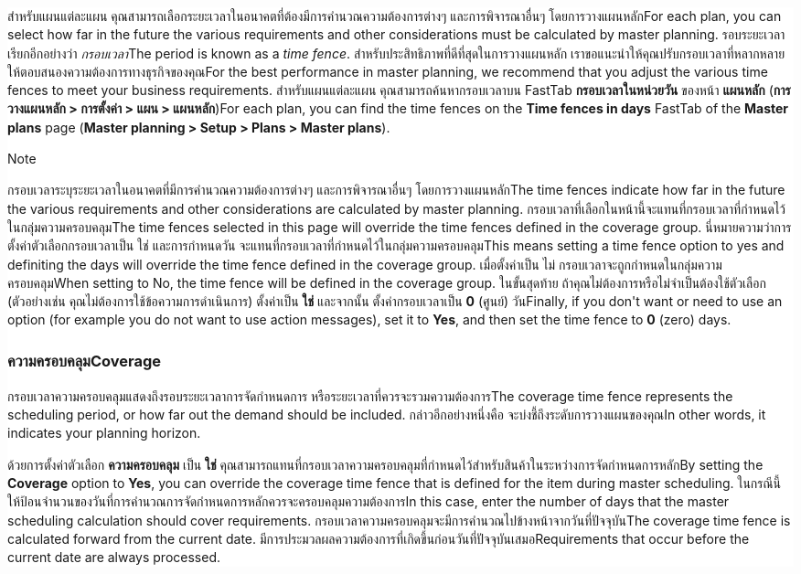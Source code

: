 <span data-ttu-id="d3096-187">สำหรับแผนแต่ละแผน คุณสามารถเลือกระยะเวลาในอนาคตที่ต้องมีการคำนวณความต้องการต่างๆ และการพิจารณาอื่นๆ โดยการวางแผนหลัก</span><span class="sxs-lookup"><span data-stu-id="d3096-187">For each plan, you can select how far in the future the various requirements and other considerations must be calculated by master planning.</span></span> <span data-ttu-id="d3096-188">รอบระยะเวลาเรียกอีกอย่างว่า *กรอบเวลา*</span><span class="sxs-lookup"><span data-stu-id="d3096-188">The period is known as a *time fence*.</span></span> <span data-ttu-id="d3096-189">สำหรับประสิทธิภาพที่ดีที่สุดในการวางแผนหลัก เราขอแนะนำให้คุณปรับกรอบเวลาที่หลากหลายให้ตอบสนองความต้องการทางธุรกิจของคุณ</span><span class="sxs-lookup"><span data-stu-id="d3096-189">For the best performance in master planning, we recommend that you adjust the various time fences to meet your business requirements.</span></span> <span data-ttu-id="d3096-190">สำหรับแผนแต่ละแผน คุณสามารถค้นหากรอบเวลาบน FastTab **กรอบเวลาในหน่วยวัน** ของหน้า **แผนหลัก** (**การวางแผนหลัก \> การตั้งค่า \> แผน \> แผนหลัก**)</span><span class="sxs-lookup"><span data-stu-id="d3096-190">For each plan, you can find the time fences on the **Time fences in days** FastTab of the **Master plans** page (**Master planning \> Setup \> Plans \> Master plans**).</span></span>

> [!NOTE]
> <span data-ttu-id="d3096-191">กรอบเวลาระบุระยะเวลาในอนาคตที่มีการคำนวณความต้องการต่างๆ และการพิจารณาอื่นๆ โดยการวางแผนหลัก</span><span class="sxs-lookup"><span data-stu-id="d3096-191">The time fences indicate how far in the future the various requirements and other considerations are calculated by master planning.</span></span> <span data-ttu-id="d3096-192">กรอบเวลาที่เลือกในหน้านี้จะแทนที่กรอบเวลาที่กำหนดไว้ในกลุ่มความครอบคลุม</span><span class="sxs-lookup"><span data-stu-id="d3096-192">The time fences selected in this page will override the time fences defined in the coverage group.</span></span> <span data-ttu-id="d3096-193">นี่หมายความว่าการตั้งค่าตัวเลือกกรอบเวลาเป็น ใช่ และการกำหนดวัน จะแทนที่กรอบเวลาที่กำหนดไว้ในกลุ่มความครอบคลุม</span><span class="sxs-lookup"><span data-stu-id="d3096-193">This means setting a time fence option to yes and definiting the days will override the time fence defined in the coverage group.</span></span> <span data-ttu-id="d3096-194">เมื่อตั้งค่าเป็น ไม่ กรอบเวลาจะถูกกำหนดในกลุ่มความครอบคลุม</span><span class="sxs-lookup"><span data-stu-id="d3096-194">When setting to No, the time fence will be defined in the coverage group.</span></span> <span data-ttu-id="d3096-195">ในขั้นสุดท้าย ถ้าคุณไม่ต้องการหรือไม่จำเป็นต้องใช้ตัวเลือก (ตัวอย่างเช่น คุณไม่ต้องการใช้ข้อความการดำเนินการ) ตั้งค่าเป็น **ใช่** และจากนั้น ตั้งค่ากรอบเวลาเป็น **0** (ศูนย์) วัน</span><span class="sxs-lookup"><span data-stu-id="d3096-195">Finally, if you don't want or need to use an option (for example you do not want to use action messages), set it to **Yes**, and then set the time fence to **0** (zero) days.</span></span>

### <a name="coverage"></a><span data-ttu-id="d3096-196">ความครอบคลุม</span><span class="sxs-lookup"><span data-stu-id="d3096-196">Coverage</span></span>

<span data-ttu-id="d3096-197">กรอบเวลาความครอบคลุมแสดงถึงรอบระยะเวลาการจัดกำหนดการ หรือระยะเวลาที่ควรจะรวมความต้องการ</span><span class="sxs-lookup"><span data-stu-id="d3096-197">The coverage time fence represents the scheduling period, or how far out the demand should be included.</span></span> <span data-ttu-id="d3096-198">กล่าวอีกอย่างหนึ่งคือ จะบ่งชี้ถึงระดับการวางแผนของคุณ</span><span class="sxs-lookup"><span data-stu-id="d3096-198">In other words, it indicates your planning horizon.</span></span>

<span data-ttu-id="d3096-199">ด้วยการตั้งค่าตัวเลือก **ความครอบคลุม** เป็น **ใช่** คุณสามารถแทนที่กรอบเวลาความครอบคลุมที่กำหนดไว้สำหรับสินค้าในระหว่างการจัดกำหนดการหลัก</span><span class="sxs-lookup"><span data-stu-id="d3096-199">By setting the **Coverage** option to **Yes**, you can override the coverage time fence that is defined for the item during master scheduling.</span></span> <span data-ttu-id="d3096-200">ในกรณีนี้ ให้ป้อนจำนวนของวันที่การคำนวณการจัดกำหนดการหลักควรจะครอบคลุมความต้องการ</span><span class="sxs-lookup"><span data-stu-id="d3096-200">In this case, enter the number of days that the master scheduling calculation should cover requirements.</span></span> <span data-ttu-id="d3096-201">กรอบเวลาความครอบคลุมจะมีการคำนวณไปข้างหน้าจากวันที่ปัจจุบัน</span><span class="sxs-lookup"><span data-stu-id="d3096-201">The coverage time fence is calculated forward from the current date.</span></span> <span data-ttu-id="d3096-202">มีการประมวลผลความต้องการที่เกิดขึ้นก่อนวันที่ปัจจุบันเสมอ</span><span class="sxs-lookup"><span data-stu-id="d3096-202">Requirements that occur before the current date are always processed.</span></span>
